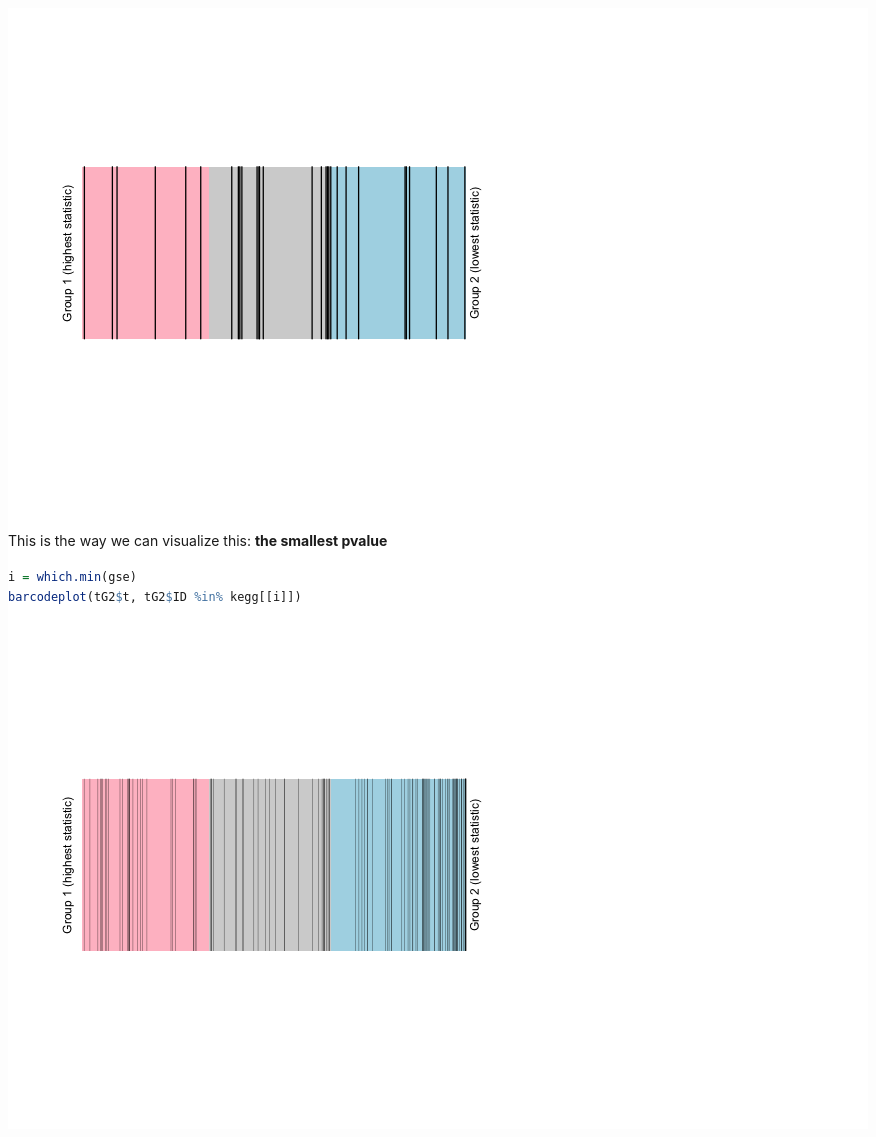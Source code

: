 ![plot of chunk firstGeneSet](figure/firstGeneSet.png) 


This is the way we can visualize this: **the smallest pvalue**

```r
i = which.min(gse)
barcodeplot(tG2$t, tG2$ID %in% kegg[[i]])
```

![plot of chunk visualizeSmallestPValue](figure/visualizeSmallestPValue.png) 

